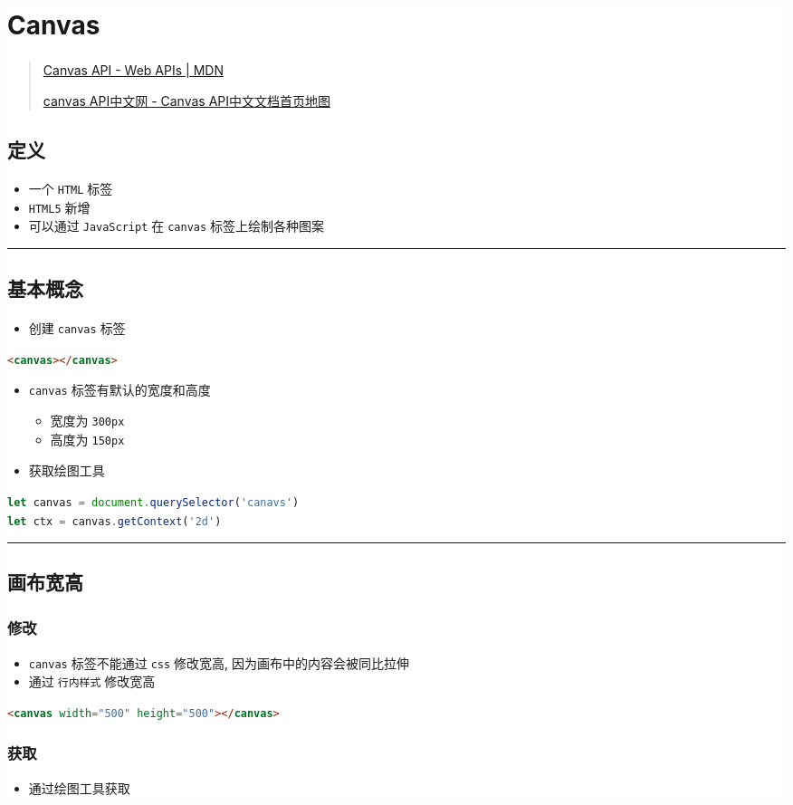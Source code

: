 # Canvas



> [Canvas API - Web APIs | MDN](https://developer.mozilla.org/en-US/docs/Web/API/Canvas_API)
>
> [canvas API中文网 - Canvas API中文文档首页地图](https://www.canvasapi.cn/)



## 定义

- 一个 `HTML` 标签
- `HTML5` 新增
- 可以通过 `JavaScript` 在 `canvas` 标签上绘制各种图案

---

## 基本概念

- 创建 `canvas` 标签

```html
<canvas></canvas>
```

- `canvas` 标签有默认的宽度和高度
    - 宽度为 `300px`
    - 高度为 `150px`

- 获取绘图工具

```js
let canvas = document.querySelector('canavs')
let ctx = canvas.getContext('2d')
```

---

## 画布宽高



### 修改

- `canvas` 标签不能通过 `css` 修改宽高, 因为画布中的内容会被同比拉伸
- 通过 `行内样式` 修改宽高

```html
<canvas width="500" height="500"></canvas>
```



### 获取

- 通过绘图工具获取
